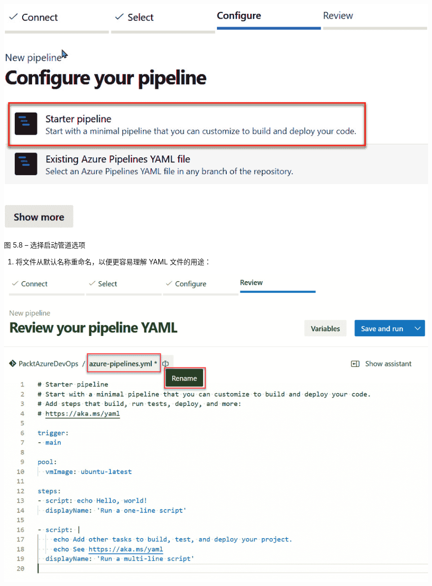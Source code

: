 ![图 5.8 – 选择启动管道选项](img/B18875_05_8.jpg)

图 5.8 – 选择启动管道选项

1.  将文件从默认名称重命名，以便更容易理解 YAML 文件的用途：

![图 5.9 – 重命名管道文件](img/B18875_05_9.jpg)
